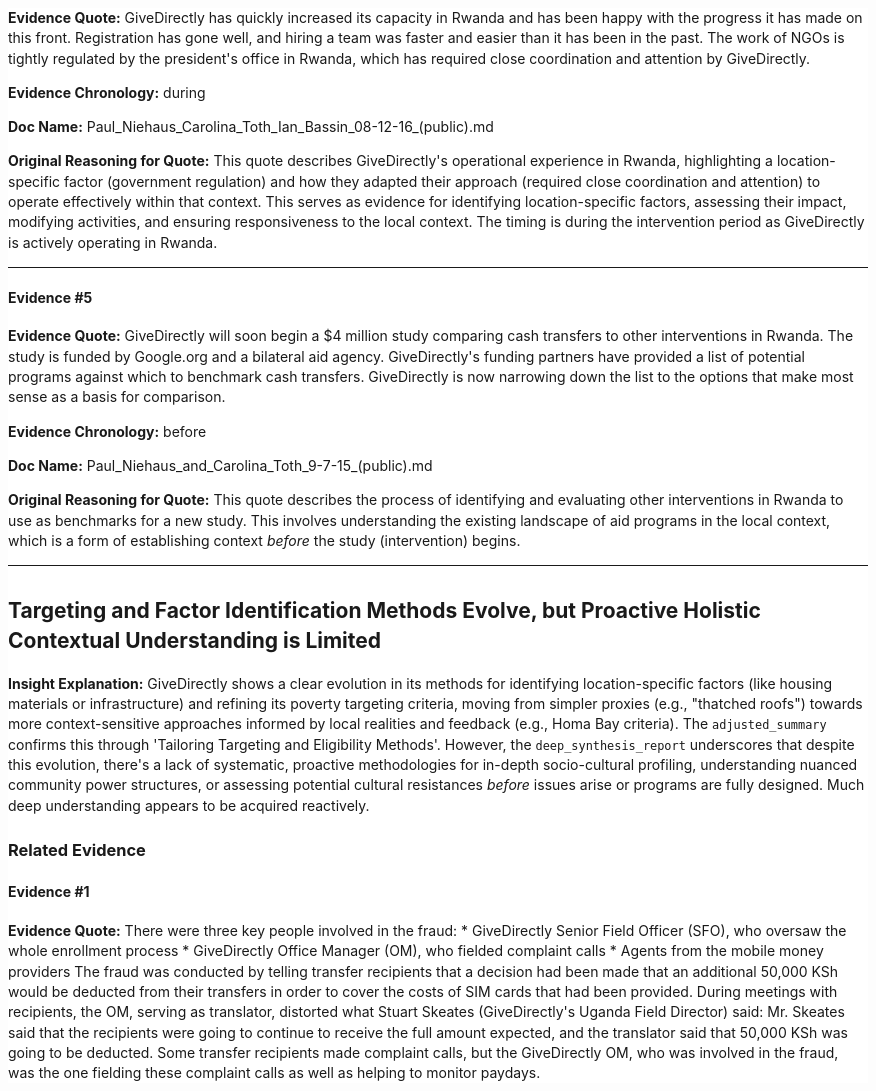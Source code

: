 **Evidence Quote:** GiveDirectly has quickly increased its capacity in Rwanda and has been happy with the progress it has made on this front. Registration has gone well, and hiring a team was faster and easier than it has been in the past. The work of NGOs is tightly regulated by the president's office in Rwanda, which has required close coordination and attention by GiveDirectly.

**Evidence Chronology:** during

**Doc Name:** Paul_Niehaus_Carolina_Toth_Ian_Bassin_08-12-16_(public).md

**Original Reasoning for Quote:** This quote describes GiveDirectly's operational experience in Rwanda, highlighting a location-specific factor (government regulation) and how they adapted their approach (required close coordination and attention) to operate effectively within that context. This serves as evidence for identifying location-specific factors, assessing their impact, modifying activities, and ensuring responsiveness to the local context. The timing is during the intervention period as GiveDirectly is actively operating in Rwanda.

---

#### Evidence #5

**Evidence Quote:** GiveDirectly will soon begin a $4 million study comparing cash transfers to other interventions in Rwanda. The study is funded by Google.org and a bilateral aid agency. GiveDirectly's funding partners have provided a list of potential programs against which to benchmark cash transfers. GiveDirectly is now narrowing down the list to the options that make most sense as a basis for comparison.

**Evidence Chronology:** before

**Doc Name:** Paul_Niehaus_and_Carolina_Toth_9-7-15_(public).md

**Original Reasoning for Quote:** This quote describes the process of identifying and evaluating other interventions in Rwanda to use as benchmarks for a new study. This involves understanding the existing landscape of aid programs in the local context, which is a form of establishing context *before* the study (intervention) begins.

---

## Targeting and Factor Identification Methods Evolve, but Proactive Holistic Contextual Understanding is Limited

**Insight Explanation:** GiveDirectly shows a clear evolution in its methods for identifying location-specific factors (like housing materials or infrastructure) and refining its poverty targeting criteria, moving from simpler proxies (e.g., "thatched roofs") towards more context-sensitive approaches informed by local realities and feedback (e.g., Homa Bay criteria). The `adjusted_summary` confirms this through 'Tailoring Targeting and Eligibility Methods'. However, the `deep_synthesis_report` underscores that despite this evolution, there's a lack of systematic, proactive methodologies for in-depth socio-cultural profiling, understanding nuanced community power structures, or assessing potential cultural resistances *before* issues arise or programs are fully designed. Much deep understanding appears to be acquired reactively.

### Related Evidence

#### Evidence #1

**Evidence Quote:** There were three key people involved in the fraud: * GiveDirectly Senior Field Officer (SFO), who oversaw the whole enrollment process * GiveDirectly Office Manager (OM), who fielded complaint calls * Agents from the mobile money providers The fraud was conducted by telling transfer recipients that a decision had been made that an additional 50,000 KSh would be deducted from their transfers in order to cover the costs of SIM cards that had been provided. During meetings with recipients, the OM, serving as translator, distorted what Stuart Skeates (GiveDirectly's Uganda Field Director) said: Mr. Skeates said that the recipients were going to continue to receive the full amount expected, and the translator said that 50,000 KSh was going to be deducted. Some transfer recipients made complaint calls, but the GiveDirectly OM, who was involved in the fraud, was the one fielding these complaint calls as well as helping to monitor paydays.
